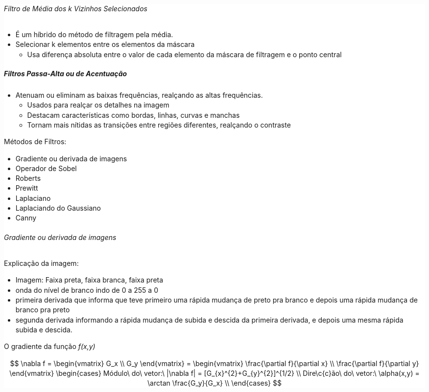 ###### Filtro de Média dos $k$ Vizinhos Selecionados

- É um híbrido do método de filtragem pela média.
- Selecionar k elementos entre os elementos da máscara
  - Usa diferença absoluta entre o valor de cada elemento da máscara de filtragem e o ponto central



##### Filtros Passa-Alta ou de Acentuação

- Atenuam ou eliminam as baixas frequências, realçando as altas frequências.
  - Usados para realçar os detalhes na imagem
  - Destacam características como bordas, linhas, curvas e manchas
  - Tornam mais nítidas as transições entre regiões diferentes, realçando o contraste

Métodos de Filtros:

- Gradiente ou derivada de imagens
- Operador de Sobel
- Roberts
- Prewitt
- Laplaciano
- Laplaciando do Gaussiano
- Canny

###### Gradiente ou derivada de imagens


Explicação da imagem:

- Imagem: Faixa preta, faixa branca, faixa preta
- onda do nível de branco indo de 0 a 255 a 0
- primeira derivada que informa que teve primeiro uma rápida mudança de preto pra branco e depois uma rápida mudança de branco pra preto
- segunda derivada informando a rápida mudança de subida e descida da primeira derivada, e depois uma mesma rápida subida e descida.

O gradiente da função *f(x,y)*

$$
\nabla f =
\begin{vmatrix}
  G_x \\ G_y
\end{vmatrix} =
\begin{vmatrix}
  \frac{\partial f}{\partial x} \\ \frac{\partial f}{\partial y}
\end{vmatrix}
\begin{cases}
  Módulo\ do\ vetor:\
  |\nabla f| = [G_{x}^{2}+G_{y}^{2}]^{1/2}
  \\
  Dire\c{c}ão\ do\ vetor:\
  \alpha(x,y) = \arctan \frac{G_y}{G_x}
  \\
\end{cases}
$$


[LinkFourier]: https://adenilsongiovanini.com.br/blog/transformada-de-fourier-o-que-e/
[Outra fonte]: https://treinamentomaratona.wordpress.com/2016/06/08/aula-1-problema-filtragem-de-imagens/
[Fourier Transforms]: https://youtu.be/GKsCWivmlHg
[LinkCode]: https://github.com/lukepolson/youtube_channel/blob/main/Python%20Tutorial%20Series/fourier_transform1.ipynb
[denoise]: https://youtu.be/s2K1JfNR7Sc
[wavelets]: https://youtu.be/jnxqHcObNK4
[fft]: https://youtu.be/b06pFMIRO0I
[LinkVisgraf]: https://www.visgraf.impa.br/people/